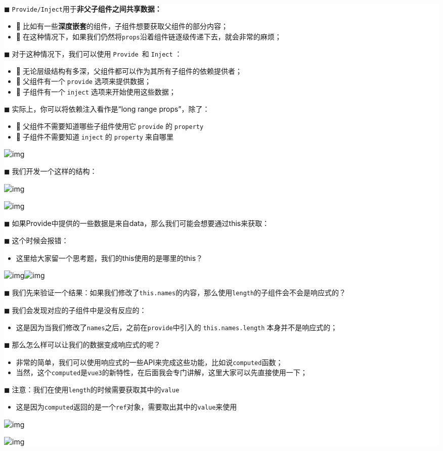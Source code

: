 ◼ `Provide/Inject`用于**非父子组件之间共享数据：**

*  比如有一些**深度嵌套**的组件，子组件想要获取父组件的部分内容；
*  在这种情况下，如果我们仍然将`props`沿着组件链逐级传递下去，就会非常的麻烦；

◼ 对于这种情况下，我们可以使用 `Provide `和 `Inject` ：

*  无论层级结构有多深，父组件都可以作为其所有子组件的依赖提供者；
*  父组件有一个 `provide` 选项来提供数据；
*  子组件有一个 `inject` 选项来开始使用这些数据；

◼ 实际上，你可以将依赖注入看作是“long range props”，除了：

*  父组件不需要知道哪些子组件使用它 `provide` 的 `property`
*  子组件不需要知道 `inject` 的 `property` 来自哪里

![img](https://weirdo-blog.oss-cn-chengdu.aliyuncs.com/blog/202307202307577.png)



◼ 我们开发一个这样的结构：

![img](https://weirdo-blog.oss-cn-chengdu.aliyuncs.com/blog/202307202307609.png)

![img](https://weirdo-blog.oss-cn-chengdu.aliyuncs.com/blog/202307202307669.png)

◼ 如果Provide中提供的一些数据是来自data，那么我们可能会想要通过this来获取：

◼ 这个时候会报错：

* 这里给大家留一个思考题，我们的this使用的是哪里的this？

![img](https://weirdo-blog.oss-cn-chengdu.aliyuncs.com/blog/202307202307699.png)![img](https://weirdo-blog.oss-cn-chengdu.aliyuncs.com/blog/202307202307741.png)



◼ 我们先来验证一个结果：如果我们修改了`this.names`的内容，那么使用`length`的子组件会不会是响应式的？

◼ 我们会发现对应的子组件中是没有反应的：

* 这是因为当我们修改了`names`之后，之前在`provide`中引入的 `this.names.length` 本身并不是响应式的；

◼ 那么怎么样可以让我们的数据变成响应式的呢？

* 非常的简单，我们可以使用响应式的一些API来完成这些功能，比如说`computed`函数；
* 当然，这个`computed`是`vue3`的新特性，在后面我会专门讲解，这里大家可以先直接使用一下；

◼ 注意：我们在使用`length`的时候需要获取其中的`value`

* 这是因为`computed`返回的是一个`ref`对象，需要取出其中的`value`来使用

![img](https://weirdo-blog.oss-cn-chengdu.aliyuncs.com/blog/202307202307782.png)

![img](https://weirdo-blog.oss-cn-chengdu.aliyuncs.com/blog/202307202307790.png)